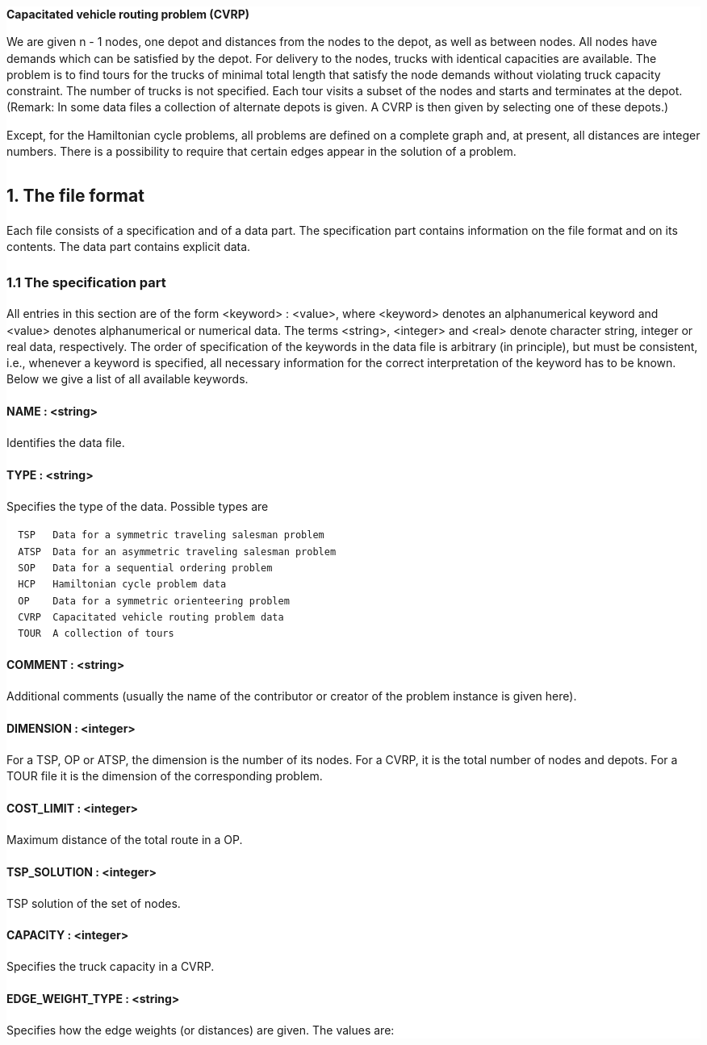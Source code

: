 **Capacitated vehicle routing problem (CVRP)**

We are given n - 1 nodes, one depot and distances from the nodes to the depot, as well as between nodes. All nodes have demands which can be satisfied by the depot. For delivery to the nodes, trucks with identical capacities are available. The problem is to find tours for the trucks of minimal total length that satisfy the node demands without violating truck capacity constraint. The number of trucks is not specified. Each tour visits a subset of the nodes and starts and terminates at the depot. (Remark: In some data files a collection of alternate depots is given. A CVRP is then given by selecting one of these depots.)

Except, for the Hamiltonian cycle problems, all problems are defined on a complete graph and, at present, all distances are integer numbers. There is a possibility to require that certain edges appear in the solution of a problem.

## 1. The file format
  Each file consists of a specification and of a data part. The specification part contains information on the file format and on its contents. The data part contains explicit
data.

### 1.1 The specification part

All entries in this section are of the form \<keyword> : \<value>, where \<keyword> denotes an alphanumerical keyword and \<value> denotes alphanumerical or numerical data. The terms \<string>, \<integer> and \<real> denote character string, integer or real data, respectively. The order of specification of the keywords in the data file is arbitrary (in principle), but must be consistent, i.e., whenever a keyword is specified, all necessary information for the correct interpretation of the keyword has to be known. Below we give a list of all available keywords.

#### NAME : \<string>
  Identifies the data file.

#### TYPE : \<string>
  Specifies the type of the data. Possible types are

```
  TSP   Data for a symmetric traveling salesman problem
  ATSP  Data for an asymmetric traveling salesman problem
  SOP   Data for a sequential ordering problem
  HCP   Hamiltonian cycle problem data
  OP    Data for a symmetric orienteering problem
  CVRP  Capacitated vehicle routing problem data
  TOUR  A collection of tours
```

#### COMMENT : \<string>
Additional comments (usually the name of the contributor or creator of the problem instance is given here).

#### DIMENSION : \<integer>
For a TSP, OP or ATSP, the dimension is the number of its nodes. For a CVRP, it is the total
number of nodes and depots. For a TOUR file it is the dimension of the corresponding
problem.
#### COST_LIMIT : \<integer>
  Maximum distance of the total route in a OP.
#### TSP_SOLUTION : \<integer>
  TSP solution of the set of nodes.
#### CAPACITY : \<integer>
  Specifies the truck capacity in a CVRP.
#### EDGE_WEIGHT_TYPE : \<string>
  Specifies how the edge weights (or distances) are given. The values are:
